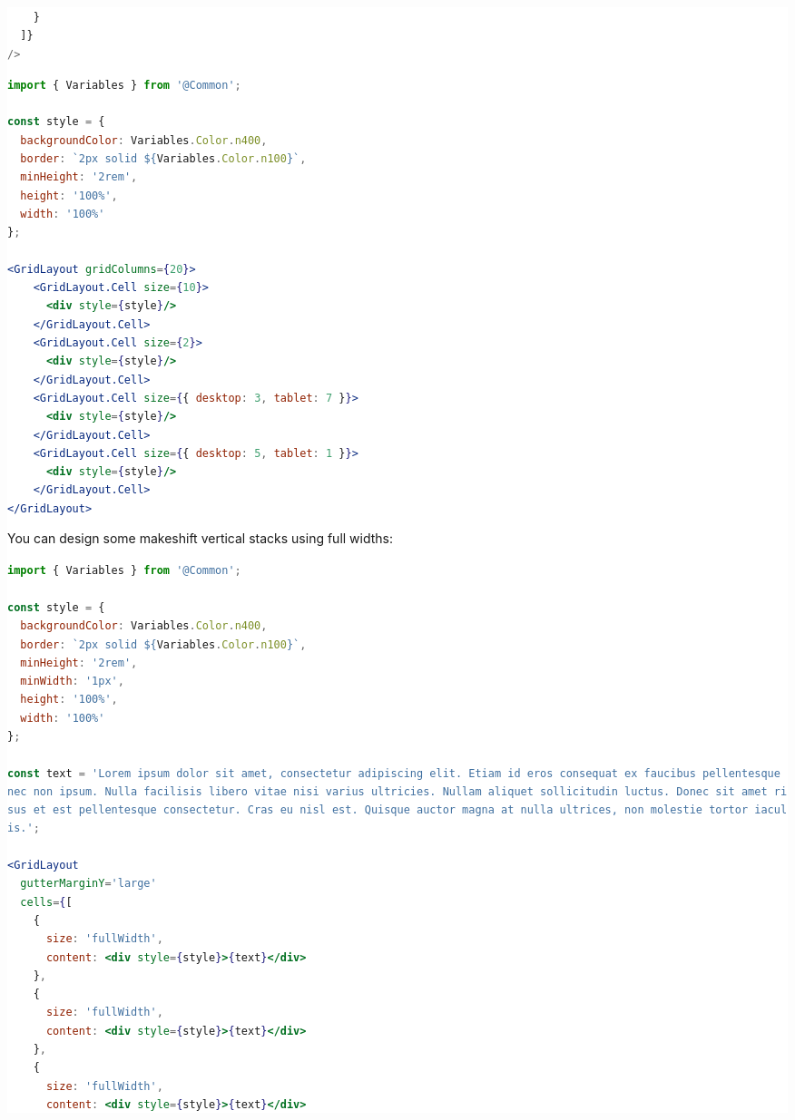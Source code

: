 ```jsx
    }
  ]}
/>
```

```jsx
import { Variables } from '@Common';

const style = {
  backgroundColor: Variables.Color.n400,
  border: `2px solid ${Variables.Color.n100}`,
  minHeight: '2rem',
  height: '100%',
  width: '100%'
};

<GridLayout gridColumns={20}>
    <GridLayout.Cell size={10}>
      <div style={style}/>
    </GridLayout.Cell>
    <GridLayout.Cell size={2}>
      <div style={style}/>
    </GridLayout.Cell>
    <GridLayout.Cell size={{ desktop: 3, tablet: 7 }}>
      <div style={style}/>
    </GridLayout.Cell>
    <GridLayout.Cell size={{ desktop: 5, tablet: 1 }}>
      <div style={style}/>
    </GridLayout.Cell>
</GridLayout>
```

You can design some makeshift vertical stacks using full widths:

```jsx
import { Variables } from '@Common';

const style = {
  backgroundColor: Variables.Color.n400,
  border: `2px solid ${Variables.Color.n100}`,
  minHeight: '2rem',
  minWidth: '1px',
  height: '100%',
  width: '100%'
};

const text = 'Lorem ipsum dolor sit amet, consectetur adipiscing elit. Etiam id eros consequat ex faucibus pellentesque nec non ipsum. Nulla facilisis libero vitae nisi varius ultricies. Nullam aliquet sollicitudin luctus. Donec sit amet risus et est pellentesque consectetur. Cras eu nisl est. Quisque auctor magna at nulla ultrices, non molestie tortor iaculis.';

<GridLayout
  gutterMarginY='large'
  cells={[
    {
      size: 'fullWidth',
      content: <div style={style}>{text}</div>
    },
    {
      size: 'fullWidth',
      content: <div style={style}>{text}</div>
    },
    {
      size: 'fullWidth',
      content: <div style={style}>{text}</div>
```